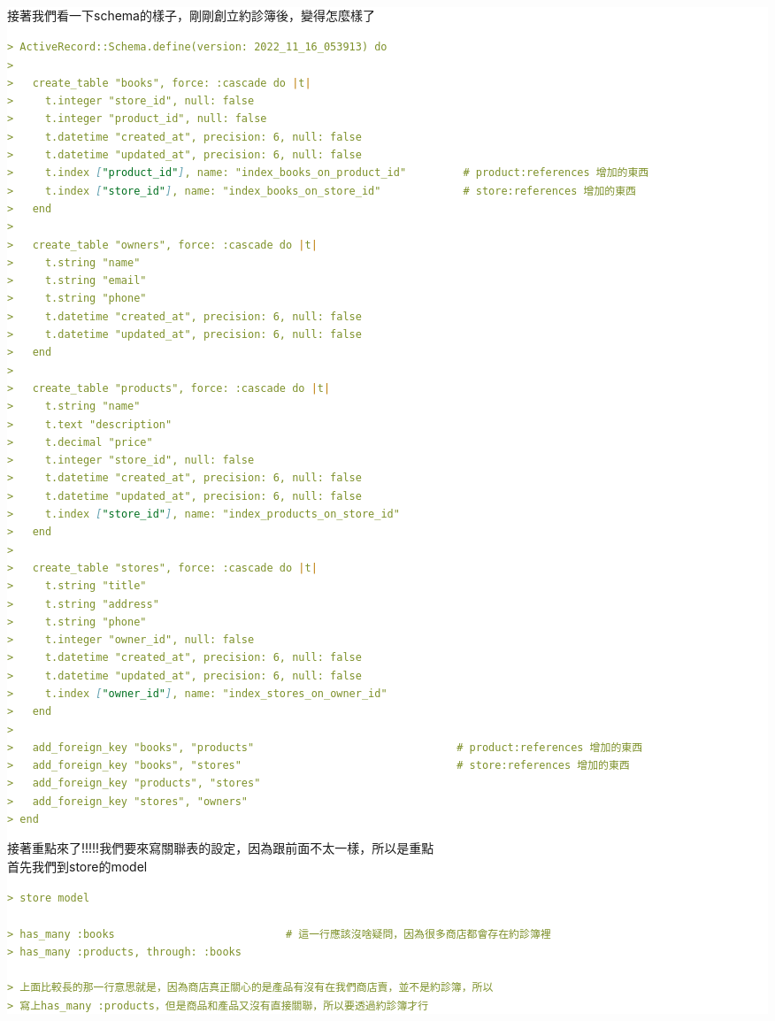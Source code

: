 
接著我們看一下schema的樣子，剛剛創立約診簿後，變得怎麼樣了
```md
> ActiveRecord::Schema.define(version: 2022_11_16_053913) do
> 
>   create_table "books", force: :cascade do |t|
>     t.integer "store_id", null: false
>     t.integer "product_id", null: false
>     t.datetime "created_at", precision: 6, null: false
>     t.datetime "updated_at", precision: 6, null: false
>     t.index ["product_id"], name: "index_books_on_product_id"         # product:references 增加的東西 
>     t.index ["store_id"], name: "index_books_on_store_id"             # store:references 增加的東西 
>   end
> 
>   create_table "owners", force: :cascade do |t|
>     t.string "name"
>     t.string "email"
>     t.string "phone"
>     t.datetime "created_at", precision: 6, null: false
>     t.datetime "updated_at", precision: 6, null: false
>   end
> 
>   create_table "products", force: :cascade do |t|
>     t.string "name"
>     t.text "description"
>     t.decimal "price"
>     t.integer "store_id", null: false
>     t.datetime "created_at", precision: 6, null: false
>     t.datetime "updated_at", precision: 6, null: false
>     t.index ["store_id"], name: "index_products_on_store_id"
>   end
> 
>   create_table "stores", force: :cascade do |t|
>     t.string "title"
>     t.string "address"
>     t.string "phone"
>     t.integer "owner_id", null: false
>     t.datetime "created_at", precision: 6, null: false
>     t.datetime "updated_at", precision: 6, null: false
>     t.index ["owner_id"], name: "index_stores_on_owner_id"
>   end
> 
>   add_foreign_key "books", "products"                                # product:references 增加的東西 
>   add_foreign_key "books", "stores"                                  # store:references 增加的東西 
>   add_foreign_key "products", "stores"
>   add_foreign_key "stores", "owners"
> end
```





接著重點來了!!!!!我們要來寫關聯表的設定，因為跟前面不太一樣，所以是重點  
首先我們到store的model
```md
> store model

> has_many :books                           # 這一行應該沒啥疑問，因為很多商店都會存在約診簿裡
> has_many :products, through: :books 

> 上面比較長的那一行意思就是，因為商店真正關心的是產品有沒有在我們商店賣，並不是約診簿，所以
> 寫上has_many :products，但是商品和產品又沒有直接關聯，所以要透過約診簿才行
```
